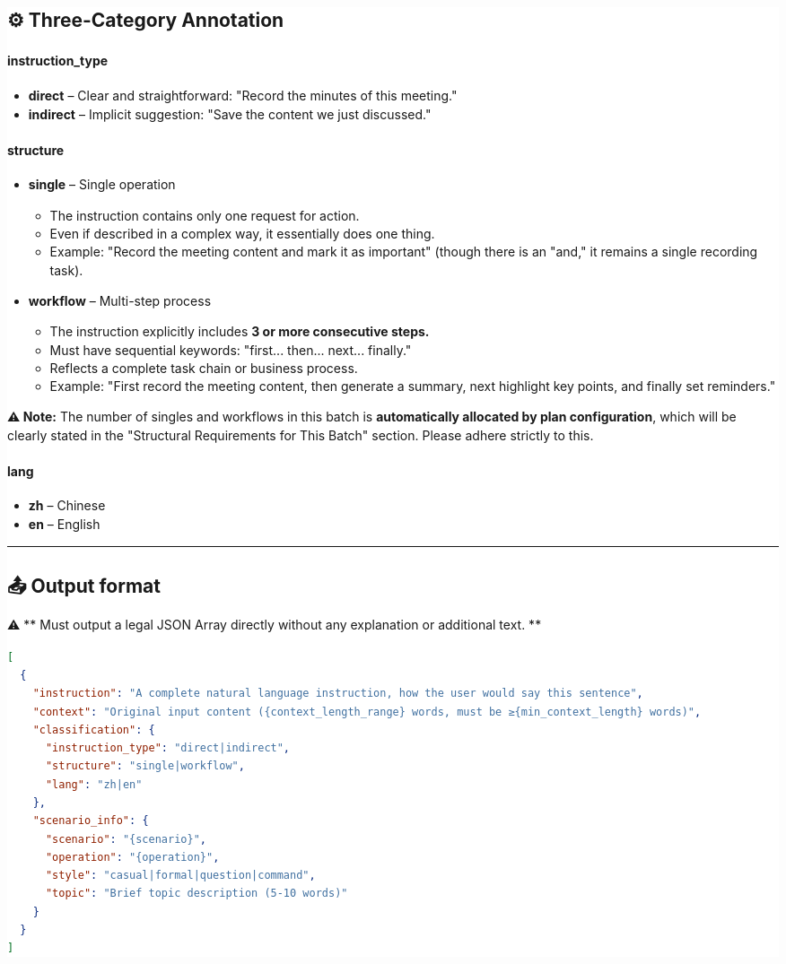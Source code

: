
## ⚙️ Three-Category Annotation

#### instruction_type

* **direct** – Clear and straightforward: "Record the minutes of this meeting."
* **indirect** – Implicit suggestion: "Save the content we just discussed."

#### structure

* **single** – Single operation
  - The instruction contains only one request for action.
  - Even if described in a complex way, it essentially does one thing.
  - Example: "Record the meeting content and mark it as important" (though there is an "and," it remains a single recording task).

* **workflow** – Multi-step process
  - The instruction explicitly includes **3 or more consecutive steps.**
  - Must have sequential keywords: "first... then... next... finally."
  - Reflects a complete task chain or business process.
  - Example: "First record the meeting content, then generate a summary, next highlight key points, and finally set reminders."

**⚠️ Note:** The number of singles and workflows in this batch is **automatically allocated by plan configuration**, which will be clearly stated in the "Structural Requirements for This Batch" section. Please adhere strictly to this. 

#### lang

* **zh** – Chinese
* **en** – English


---


## 📤 Output format

⚠️ ** Must output a legal JSON Array directly without any explanation or additional text. **

```json
[
  {
    "instruction": "A complete natural language instruction, how the user would say this sentence",
    "context": "Original input content ({context_length_range} words, must be ≥{min_context_length} words)",
    "classification": {
      "instruction_type": "direct|indirect",
      "structure": "single|workflow",
      "lang": "zh|en"
    },
    "scenario_info": {
      "scenario": "{scenario}",
      "operation": "{operation}",
      "style": "casual|formal|question|command",
      "topic": "Brief topic description (5-10 words)"
    }
  }
]
```
